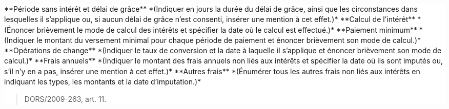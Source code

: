 <td>**Période sans intérêt et délai de grâce**</td>
<td>*(Indiquer en jours la durée du délai de grâce, ainsi que les circonstances dans lesquelles il s’applique ou, si aucun délai de grâce n’est consenti, insérer une mention à cet effet.)*</td>
</tr>
<tr>
<td>**Calcul de l’intérêt**</td>
<td>*(Énoncer brièvement le mode de calcul des intérêts et spécifier la date où le calcul est effectué.)*</td>
</tr>
<tr>
<td>**Paiement minimum**</td>
<td>*(Indiquer le montant du versement minimal pour chaque période de paiement et énoncer brièvement son mode de calcul.)*</td>
</tr>
<tr>
<td>**Opérations de change**</td>
<td>*(Indiquer le taux de conversion et la date à laquelle il s’applique et énoncer brièvement son mode de calcul.)*</td>
</tr>
<tr>
<td>**Frais annuels**</td>
<td>*(Indiquer le montant des frais annuels non liés aux intérêts et spécifier la date où ils sont imputés ou, s’il n’y en a pas, insérer une mention à cet effet.)*</td>
</tr>
<tr>
<td>**Autres frais**</td>
<td>*(Énumérer tous les autres frais non liés aux intérêts en indiquant les types, les montants et la date d’imputation.)*</td>
</tr>
</table>

> DORS/2009-263, art. 11.


